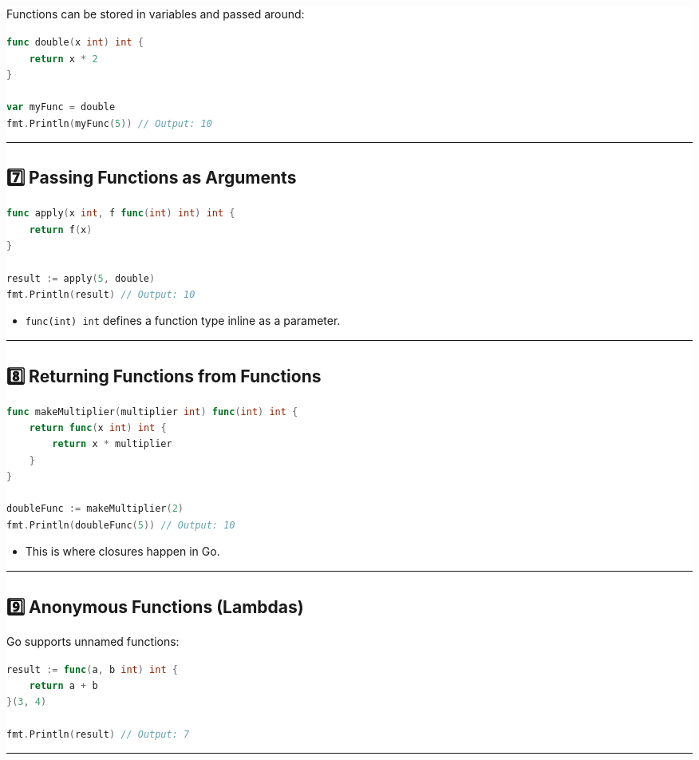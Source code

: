 Functions can be stored in variables and passed around:

```go
func double(x int) int {
    return x * 2
}

var myFunc = double
fmt.Println(myFunc(5)) // Output: 10
```

---

## 7️⃣ Passing Functions as Arguments

```go
func apply(x int, f func(int) int) int {
    return f(x)
}

result := apply(5, double)
fmt.Println(result) // Output: 10
```

* `func(int) int` defines a function type inline as a parameter.

---

## 8️⃣ Returning Functions from Functions

```go
func makeMultiplier(multiplier int) func(int) int {
    return func(x int) int {
        return x * multiplier
    }
}

doubleFunc := makeMultiplier(2)
fmt.Println(doubleFunc(5)) // Output: 10
```

* This is where closures happen in Go.

---

## 9️⃣ Anonymous Functions (Lambdas)

Go supports unnamed functions:

```go
result := func(a, b int) int {
    return a + b
}(3, 4)

fmt.Println(result) // Output: 7
```

---